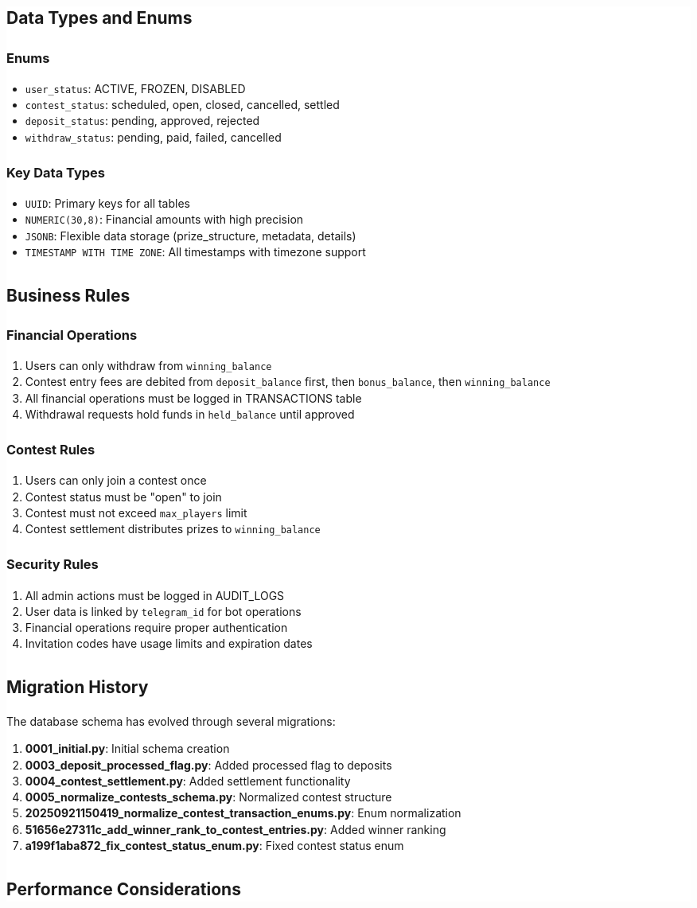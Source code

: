 ## Data Types and Enums

### Enums
- `user_status`: ACTIVE, FROZEN, DISABLED
- `contest_status`: scheduled, open, closed, cancelled, settled
- `deposit_status`: pending, approved, rejected
- `withdraw_status`: pending, paid, failed, cancelled

### Key Data Types
- `UUID`: Primary keys for all tables
- `NUMERIC(30,8)`: Financial amounts with high precision
- `JSONB`: Flexible data storage (prize_structure, metadata, details)
- `TIMESTAMP WITH TIME ZONE`: All timestamps with timezone support

## Business Rules

### Financial Operations
1. Users can only withdraw from `winning_balance`
2. Contest entry fees are debited from `deposit_balance` first, then `bonus_balance`, then `winning_balance`
3. All financial operations must be logged in TRANSACTIONS table
4. Withdrawal requests hold funds in `held_balance` until approved

### Contest Rules
1. Users can only join a contest once
2. Contest status must be "open" to join
3. Contest must not exceed `max_players` limit
4. Contest settlement distributes prizes to `winning_balance`

### Security Rules
1. All admin actions must be logged in AUDIT_LOGS
2. User data is linked by `telegram_id` for bot operations
3. Financial operations require proper authentication
4. Invitation codes have usage limits and expiration dates

## Migration History

The database schema has evolved through several migrations:

1. **0001_initial.py**: Initial schema creation
2. **0003_deposit_processed_flag.py**: Added processed flag to deposits
3. **0004_contest_settlement.py**: Added settlement functionality
4. **0005_normalize_contests_schema.py**: Normalized contest structure
5. **20250921150419_normalize_contest_transaction_enums.py**: Enum normalization
6. **51656e27311c_add_winner_rank_to_contest_entries.py**: Added winner ranking
7. **a199f1aba872_fix_contest_status_enum.py**: Fixed contest status enum

## Performance Considerations
